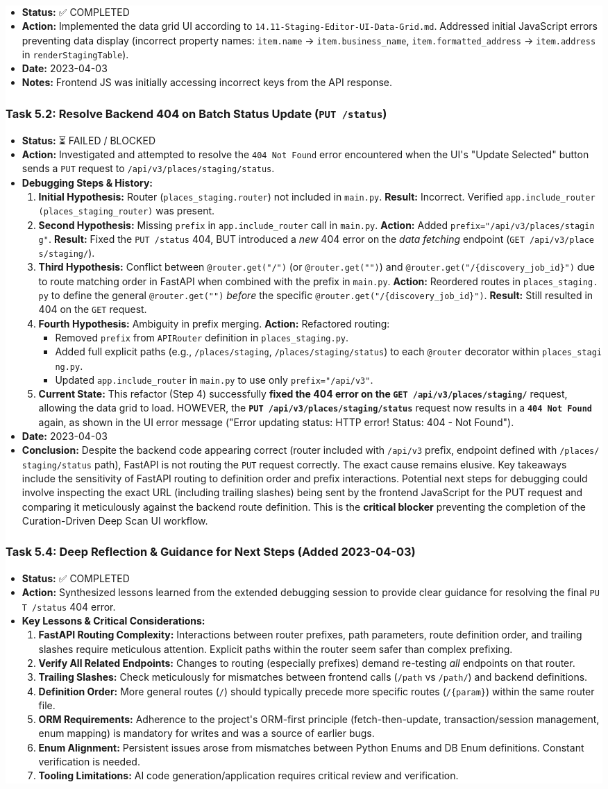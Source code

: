 - **Status:** ✅ COMPLETED
- **Action:** Implemented the data grid UI according to `14.11-Staging-Editor-UI-Data-Grid.md`. Addressed initial JavaScript errors preventing data display (incorrect property names: `item.name` -> `item.business_name`, `item.formatted_address` -> `item.address` in `renderStagingTable`).
- **Date:** 2023-04-03
- **Notes:** Frontend JS was initially accessing incorrect keys from the API response.

### Task 5.2: Resolve Backend 404 on Batch Status Update (`PUT /status`)

- **Status:** ⏳ FAILED / BLOCKED
- **Action:** Investigated and attempted to resolve the `404 Not Found` error encountered when the UI's "Update Selected" button sends a `PUT` request to `/api/v3/places/staging/status`.
- **Debugging Steps & History:**
  1.  **Initial Hypothesis:** Router (`places_staging.router`) not included in `main.py`. **Result:** Incorrect. Verified `app.include_router(places_staging_router)` was present.
  2.  **Second Hypothesis:** Missing `prefix` in `app.include_router` call in `main.py`. **Action:** Added `prefix="/api/v3/places/staging"`. **Result:** Fixed the `PUT /status` 404, BUT introduced a _new_ 404 error on the _data fetching_ endpoint (`GET /api/v3/places/staging/`).
  3.  **Third Hypothesis:** Conflict between `@router.get("/")` (or `@router.get("")`) and `@router.get("/{discovery_job_id}")` due to route matching order in FastAPI when combined with the prefix in `main.py`. **Action:** Reordered routes in `places_staging.py` to define the general `@router.get("")` _before_ the specific `@router.get("/{discovery_job_id}")`. **Result:** Still resulted in 404 on the `GET` request.
  4.  **Fourth Hypothesis:** Ambiguity in prefix merging. **Action:** Refactored routing:
      - Removed `prefix` from `APIRouter` definition in `places_staging.py`.
      - Added full explicit paths (e.g., `/places/staging`, `/places/staging/status`) to each `@router` decorator within `places_staging.py`.
      - Updated `app.include_router` in `main.py` to use only `prefix="/api/v3"`.
  5.  **Current State:** This refactor (Step 4) successfully **fixed the 404 error on the `GET /api/v3/places/staging/`** request, allowing the data grid to load. HOWEVER, the **`PUT /api/v3/places/staging/status`** request now results in a **`404 Not Found`** again, as shown in the UI error message ("Error updating status: HTTP error! Status: 404 - Not Found").
- **Date:** 2023-04-03
- **Conclusion:** Despite the backend code appearing correct (router included with `/api/v3` prefix, endpoint defined with `/places/staging/status` path), FastAPI is not routing the `PUT` request correctly. The exact cause remains elusive. Key takeaways include the sensitivity of FastAPI routing to definition order and prefix interactions. Potential next steps for debugging could involve inspecting the exact URL (including trailing slashes) being sent by the frontend JavaScript for the PUT request and comparing it meticulously against the backend route definition. This is the **critical blocker** preventing the completion of the Curation-Driven Deep Scan UI workflow.

### Task 5.4: Deep Reflection & Guidance for Next Steps (Added 2023-04-03)

- **Status:** ✅ COMPLETED
- **Action:** Synthesized lessons learned from the extended debugging session to provide clear guidance for resolving the final `PUT /status` 404 error.
- **Key Lessons & Critical Considerations:**
  1.  **FastAPI Routing Complexity:** Interactions between router prefixes, path parameters, route definition order, and trailing slashes require meticulous attention. Explicit paths within the router seem safer than complex prefixing.
  2.  **Verify All Related Endpoints:** Changes to routing (especially prefixes) demand re-testing _all_ endpoints on that router.
  3.  **Trailing Slashes:** Check meticulously for mismatches between frontend calls (`/path` vs `/path/`) and backend definitions.
  4.  **Definition Order:** More general routes (`/`) should typically precede more specific routes (`/{param}`) within the same router file.
  5.  **ORM Requirements:** Adherence to the project's ORM-first principle (fetch-then-update, transaction/session management, enum mapping) is mandatory for writes and was a source of earlier bugs.
  6.  **Enum Alignment:** Persistent issues arose from mismatches between Python Enums and DB Enum definitions. Constant verification is needed.
  7.  **Tooling Limitations:** AI code generation/application requires critical review and verification.